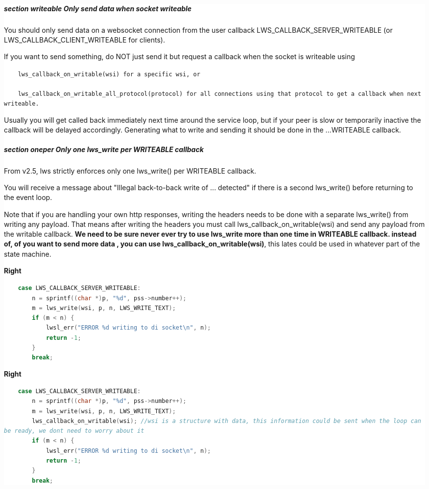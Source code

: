 

##### section writeable Only send data when socket writeable

You should only send data on a websocket connection from the user callback LWS_CALLBACK_SERVER_WRITEABLE (or LWS_CALLBACK_CLIENT_WRITEABLE for clients).

If you want to send something, do NOT just send it but request a callback when the socket is writeable using
```
    lws_callback_on_writable(wsi) for a specific wsi, or

    lws_callback_on_writable_all_protocol(protocol) for all connections using that protocol to get a callback when next writeable.
```

Usually you will get called back immediately next time around the service loop, but if your peer is slow or temporarily inactive the callback will be delayed accordingly. Generating what to write and sending it should be done in the ...WRITEABLE callback.


##### section oneper Only one lws_write per WRITEABLE callback

From v2.5, lws strictly enforces only one lws_write() per WRITEABLE callback.

You will receive a message about "Illegal back-to-back write of ... detected" if there is a second lws_write() before returning to the event loop.

Note that if you are handling your own http responses, writing the headers needs to be done with a separate lws_write() from writing any payload. That means after writing the headers you must call lws_callback_on_writable(wsi) and send any payload from the writable callback.
**We need to be sure never ever try to use lws_write more than one time in WRITEABLE callback. instead of, of you want to send more data , you can use lws_callback_on_writable(wsi)**, this lates could be used in whatever part of the state machine.

**Right**
```cpp
	case LWS_CALLBACK_SERVER_WRITEABLE:
		n = sprintf((char *)p, "%d", pss->number++);
		m = lws_write(wsi, p, n, LWS_WRITE_TEXT);
		if (m < n) {
			lwsl_err("ERROR %d writing to di socket\n", n);
			return -1;
		}
		break;

```
**Right**
```cpp
	case LWS_CALLBACK_SERVER_WRITEABLE:
		n = sprintf((char *)p, "%d", pss->number++);
		m = lws_write(wsi, p, n, LWS_WRITE_TEXT);
		lws_callback_on_writable(wsi); //wsi is a structure with data, this information could be sent when the loop can be ready, we dont need to worry about it
		if (m < n) {
			lwsl_err("ERROR %d writing to di socket\n", n);
			return -1;
		}
		break;

```
